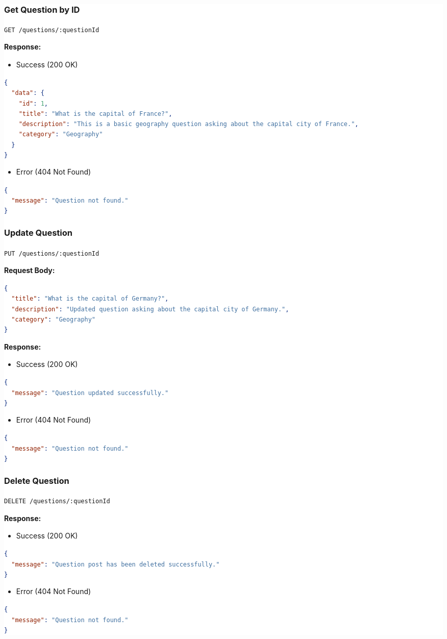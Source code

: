 ### Get Question by ID
```http
GET /questions/:questionId
```
**Response:**
- Success (200 OK)
```json
{
  "data": {
    "id": 1,
    "title": "What is the capital of France?",
    "description": "This is a basic geography question asking about the capital city of France.",
    "category": "Geography"
  }
}
```
- Error (404 Not Found)
```json
{
  "message": "Question not found."
}
```

### Update Question
```http
PUT /questions/:questionId
```
**Request Body:**
```json
{
  "title": "What is the capital of Germany?",
  "description": "Updated question asking about the capital city of Germany.",
  "category": "Geography"
}
```
**Response:**
- Success (200 OK)
```json
{
  "message": "Question updated successfully."
}
```
- Error (404 Not Found)
```json
{
  "message": "Question not found."
}
```

### Delete Question
```http
DELETE /questions/:questionId
```
**Response:**
- Success (200 OK)
```json
{
  "message": "Question post has been deleted successfully."
}
```
- Error (404 Not Found)
```json
{
  "message": "Question not found."
}
```
